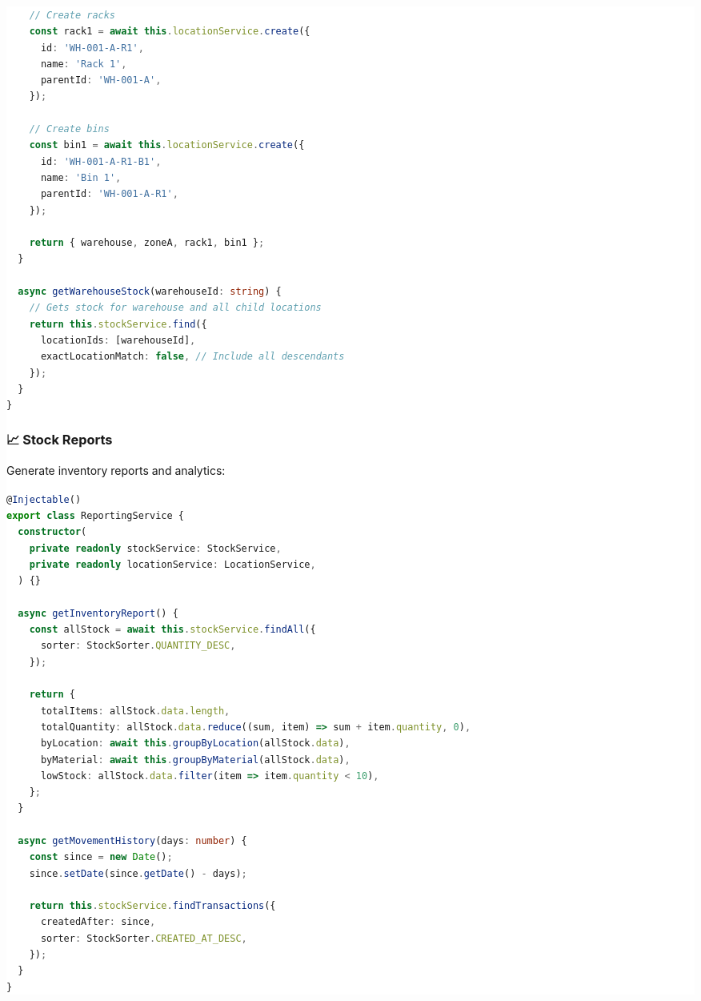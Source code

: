 ```typescript
    // Create racks
    const rack1 = await this.locationService.create({
      id: 'WH-001-A-R1',
      name: 'Rack 1',
      parentId: 'WH-001-A',
    });

    // Create bins
    const bin1 = await this.locationService.create({
      id: 'WH-001-A-R1-B1',
      name: 'Bin 1',
      parentId: 'WH-001-A-R1',
    });

    return { warehouse, zoneA, rack1, bin1 };
  }

  async getWarehouseStock(warehouseId: string) {
    // Gets stock for warehouse and all child locations
    return this.stockService.find({
      locationIds: [warehouseId],
      exactLocationMatch: false, // Include all descendants
    });
  }
}
```

### 📈 Stock Reports

Generate inventory reports and analytics:

```typescript
@Injectable()
export class ReportingService {
  constructor(
    private readonly stockService: StockService,
    private readonly locationService: LocationService,
  ) {}

  async getInventoryReport() {
    const allStock = await this.stockService.findAll({
      sorter: StockSorter.QUANTITY_DESC,
    });

    return {
      totalItems: allStock.data.length,
      totalQuantity: allStock.data.reduce((sum, item) => sum + item.quantity, 0),
      byLocation: await this.groupByLocation(allStock.data),
      byMaterial: await this.groupByMaterial(allStock.data),
      lowStock: allStock.data.filter(item => item.quantity < 10),
    };
  }

  async getMovementHistory(days: number) {
    const since = new Date();
    since.setDate(since.getDate() - days);

    return this.stockService.findTransactions({
      createdAfter: since,
      sorter: StockSorter.CREATED_AT_DESC,
    });
  }
}
```
